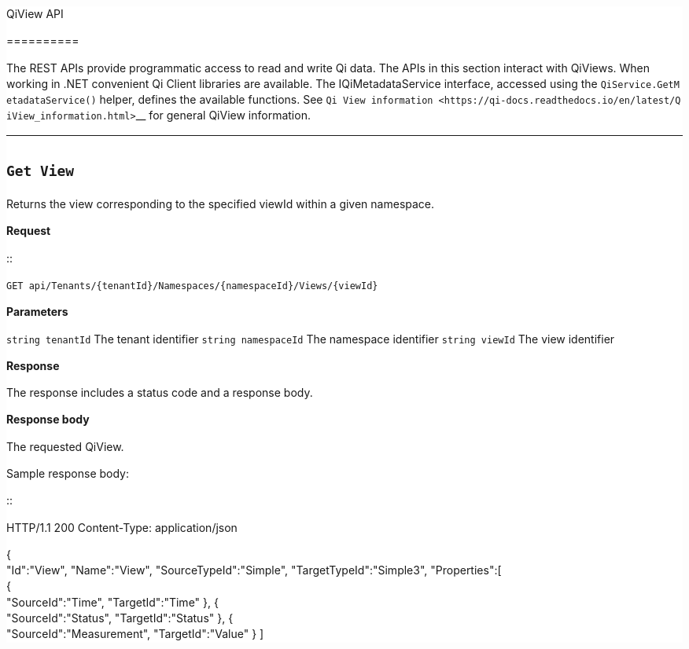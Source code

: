 QiView API

==========

The REST APIs provide programmatic access to read and write Qi data. The APIs in this section interact 
with QiViews. When working in .NET convenient Qi Client libraries are available. The IQiMetadataService 
interface, accessed using the ``QiService.GetMetadataService()`` helper, defines the available functions. 
See `Qi View information <https://qi-docs.readthedocs.io/en/latest/QiView_information.html>`__ for general QiView information.

***********************

``Get View``
--------------

Returns the view corresponding to the specified viewId within a given namespace.


**Request**

::

    GET api/Tenants/{tenantId}/Namespaces/{namespaceId}/Views/{viewId}


**Parameters**

``string tenantId``
  The tenant identifier
``string namespaceId``
  The namespace identifier
``string viewId``
  The view identifier


**Response**

  The response includes a status code and a response body.
  

**Response body**

  The requested QiView.

  Sample response body:

::
  
  HTTP/1.1 200
  Content-Type: application/json

  {  
     "Id":"View",
     "Name":"View",
     "SourceTypeId":"Simple",
     "TargetTypeId":"Simple3",
     "Properties":[  
        {  
           "SourceId":"Time",
           "TargetId":"Time"
        },
        {  
           "SourceId":"Status",
           "TargetId":"Status"
        },
        {  
           "SourceId":"Measurement",
           "TargetId":"Value"
        }
     ]